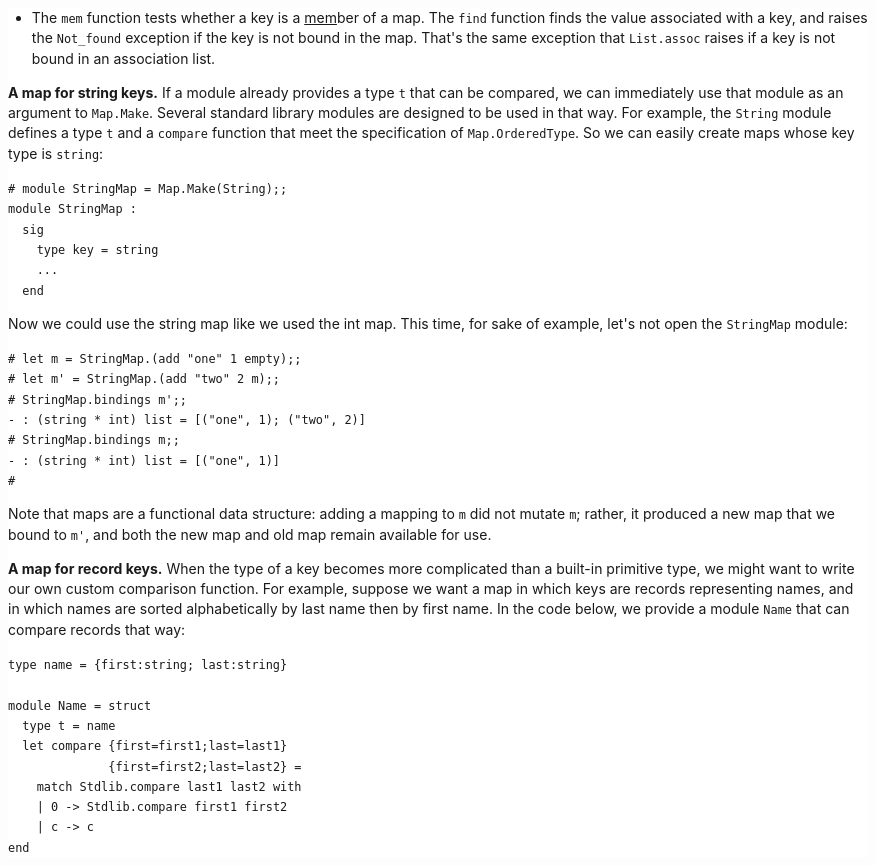 * The `mem` function tests whether a key is a <u>mem</u>ber of a map.
  The `find` function finds the value associated with a key, and raises
  the `Not_found` exception if the key is not bound in the map.  That's
  the same exception that `List.assoc` raises if a key is not bound
  in an association list.
  
**A map for string keys.**
If a module already provides a type `t` that can be compared, we can
immediately use that module as an argument to `Map.Make`.  Several
standard library modules are designed to be used in that way.
For example, the `String` module defines a type `t` and a `compare` function
that meet the specification of `Map.OrderedType`.  So we can easily
create maps whose key type is `string`:
```
# module StringMap = Map.Make(String);;
module StringMap :
  sig
    type key = string                                                           
    ...
  end
```

Now we could use the string map like we used the int map.  This time, for sake
of example, let's not open the `StringMap` module:
```
# let m = StringMap.(add "one" 1 empty);;
# let m' = StringMap.(add "two" 2 m);;
# StringMap.bindings m';;
- : (string * int) list = [("one", 1); ("two", 2)] 
# StringMap.bindings m;;
- : (string * int) list = [("one", 1)] 
#
```
Note that maps are a functional data structure:  adding a mapping to `m`
did not mutate `m`; rather, it produced a new map that we bound
to `m'`, and both the new map and old map remain available for use.

**A map for record keys.**
When the type of a key becomes more complicated than a built-in primitive
type, we might want to write our own custom comparison function.  For 
example, suppose we want a map in which keys are records representing names,
and in which names are sorted alphabetically by last name then by first name.
In the code below, we provide a module `Name` that can compare records that way:
```
type name = {first:string; last:string}
 
module Name = struct
  type t = name
  let compare {first=first1;last=last1}
              {first=first2;last=last2} =
    match Stdlib.compare last1 last2 with
    | 0 -> Stdlib.compare first1 first2
    | c -> c
end
```


[mapintsrc]: https://github.com/ocaml/ocaml/blob/trunk/stdlib/map.mli
[mapimplsrc]: https://github.com/ocaml/ocaml/blob/trunk/stdlib/map.ml
[strcmp]: http://www.gnu.org/software/libc/manual/html_node/String_002fArray-Comparison.html
[variance]: https://blogs.janestreet.com/a-and-a/
[treemapcomparator]: https://docs.oracle.com/javase/8/docs/api/java/util/TreeMap.html#TreeMap-java.util.Comparator-